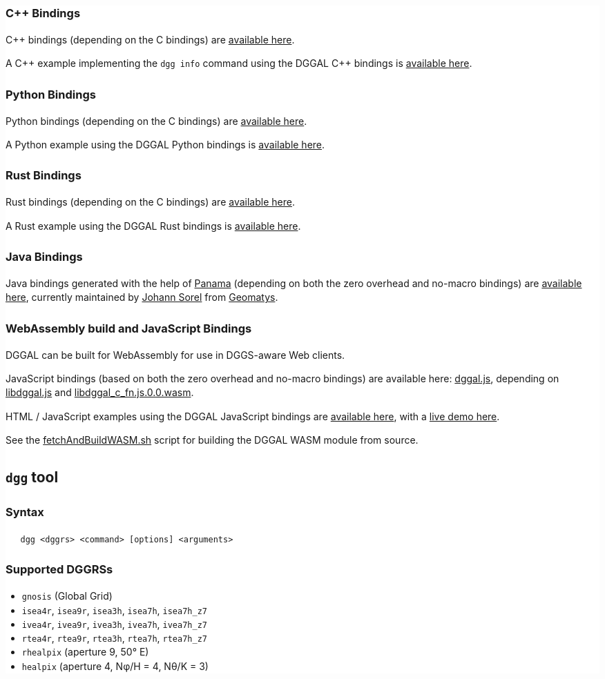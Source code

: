 ### C++ Bindings

C++ bindings (depending on the C bindings) are [available here](https://github.com/ecere/dggal/tree/main/bindings/cpp).

A C++ example implementing the `dgg info` command using the DGGAL C++ bindings is [available here](https://github.com/ecere/dggal/blob/main/bindings_examples/cpp/info.cpp).

### Python Bindings

Python bindings (depending on the C bindings) are [available here](https://github.com/ecere/dggal/tree/main/bindings/py).

A Python example using the DGGAL Python bindings is [available here](https://github.com/ecere/dggal/blob/main/bindings_examples/py/info.py).

### Rust Bindings

Rust bindings (depending on the C bindings) are [available here](https://github.com/ecere/dggal/tree/main/bindings/rust).

A Rust example using the DGGAL Rust bindings is [available here](https://github.com/ecere/dggal/blob/main/bindings_examples/rust/info.rs).

### Java Bindings

Java bindings generated with the help of [Panama](https://openjdk.org/projects/panama/) (depending on both the zero overhead and no-macro bindings) are
[available here](https://github.com/jsorel/dggal-java/commits/main/), currently maintained by [Johann Sorel](https://github.com/jsorel) from [Geomatys](https://www.geomatys.com/).

### WebAssembly build and JavaScript Bindings

DGGAL can be built for WebAssembly for use in DGGS-aware Web clients.

JavaScript bindings (based on both the zero overhead and no-macro bindings) are available here: [dggal.js](https://github.com/ecere/dggal/blob/main/bindings/js/dggal.js),
depending on [libdggal.js](https://dggal.org/web/libdggal.js) and [libdggal_c_fn.js.0.0.wasm](https://dggal.org/web/libdggal_c_fn.js.0.0.wasm).

HTML / JavaScript examples using the DGGAL JavaScript bindings are [available here](https://github.com/ecere/dggal/tree/main/bindings_examples/js), with a [live demo here](https://dggal.org/web/).

See the [fetchAndBuildWASM.sh](https://raw.githubusercontent.com/ecere/dggal/refs/heads/main/fetchAndBuildWASM.sh) script for building the DGGAL WASM module from source.

## `dgg` tool

### Syntax
```
   dgg <dggrs> <command> [options] <arguments>
```

### Supported DGGRSs
* `gnosis` (Global Grid)
* `isea4r`, `isea9r`, `isea3h`, `isea7h`, `isea7h_z7`
* `ivea4r`, `ivea9r`, `ivea3h`, `ivea7h`, `ivea7h_z7`
* `rtea4r`, `rtea9r`, `rtea3h`, `rtea7h`, `rtea7h_z7`
* `rhealpix` (aperture 9, 50° E)
* `healpix` (aperture 4, Nφ/H = 4, Nθ/K = 3)
